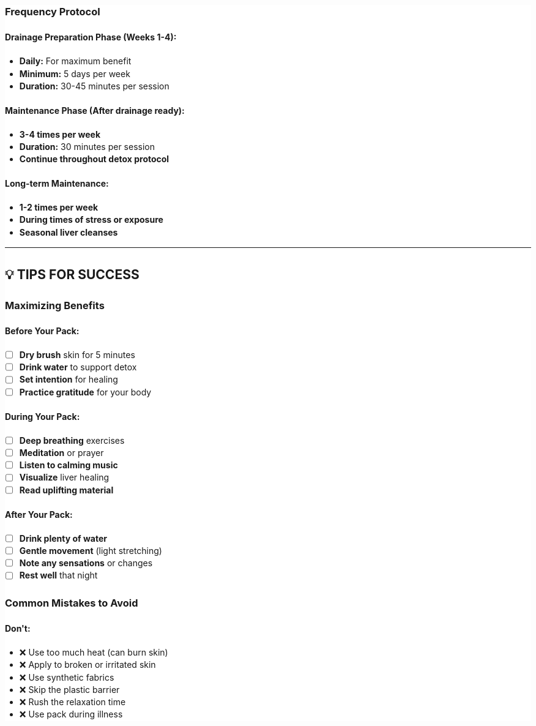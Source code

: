 ### **Frequency Protocol**

#### **Drainage Preparation Phase (Weeks 1-4):**
- **Daily:** For maximum benefit
- **Minimum:** 5 days per week
- **Duration:** 30-45 minutes per session

#### **Maintenance Phase (After drainage ready):**
- **3-4 times per week**
- **Duration:** 30 minutes per session
- **Continue throughout detox protocol**

#### **Long-term Maintenance:**
- **1-2 times per week**
- **During times of stress or exposure**
- **Seasonal liver cleanses**

---

## 💡 TIPS FOR SUCCESS

### **Maximizing Benefits**

#### **Before Your Pack:**
- [ ] **Dry brush** skin for 5 minutes
- [ ] **Drink water** to support detox
- [ ] **Set intention** for healing
- [ ] **Practice gratitude** for your body

#### **During Your Pack:**
- [ ] **Deep breathing** exercises
- [ ] **Meditation** or prayer
- [ ] **Listen to calming music**
- [ ] **Visualize** liver healing
- [ ] **Read uplifting material**

#### **After Your Pack:**
- [ ] **Drink plenty of water**
- [ ] **Gentle movement** (light stretching)
- [ ] **Note any sensations** or changes
- [ ] **Rest well** that night

### **Common Mistakes to Avoid**

#### **Don't:**
- ❌ Use too much heat (can burn skin)
- ❌ Apply to broken or irritated skin
- ❌ Use synthetic fabrics
- ❌ Skip the plastic barrier
- ❌ Rush the relaxation time
- ❌ Use pack during illness
